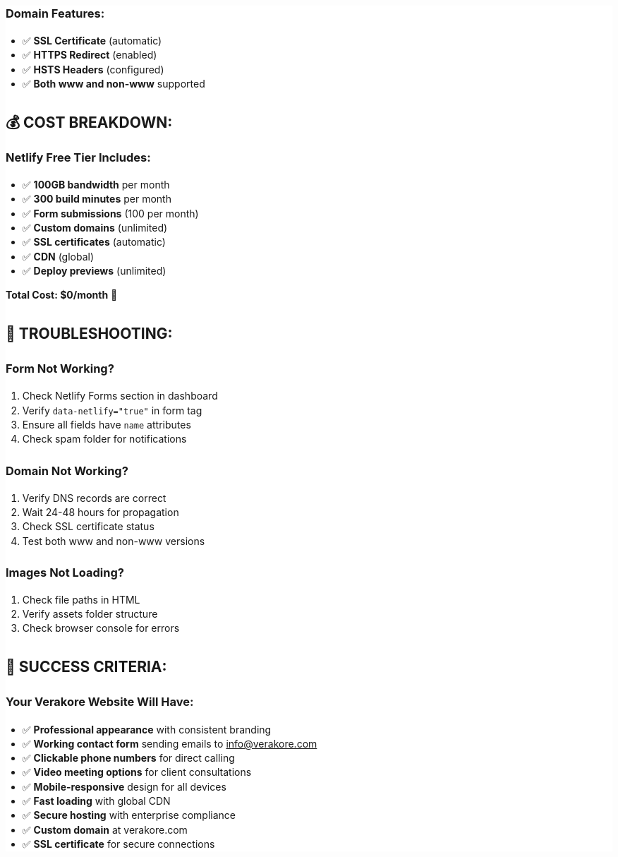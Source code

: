 ### **Domain Features:**
- ✅ **SSL Certificate** (automatic)
- ✅ **HTTPS Redirect** (enabled)
- ✅ **HSTS Headers** (configured)
- ✅ **Both www and non-www** supported

## 💰 **COST BREAKDOWN:**

### **Netlify Free Tier Includes:**
- ✅ **100GB bandwidth** per month
- ✅ **300 build minutes** per month
- ✅ **Form submissions** (100 per month)
- ✅ **Custom domains** (unlimited)
- ✅ **SSL certificates** (automatic)
- ✅ **CDN** (global)
- ✅ **Deploy previews** (unlimited)

**Total Cost: $0/month** 🎉

## 🚨 **TROUBLESHOOTING:**

### **Form Not Working?**
1. Check Netlify Forms section in dashboard
2. Verify `data-netlify="true"` in form tag
3. Ensure all fields have `name` attributes
4. Check spam folder for notifications

### **Domain Not Working?**
1. Verify DNS records are correct
2. Wait 24-48 hours for propagation
3. Check SSL certificate status
4. Test both www and non-www versions

### **Images Not Loading?**
1. Check file paths in HTML
2. Verify assets folder structure
3. Check browser console for errors

## 🎉 **SUCCESS CRITERIA:**

### **Your Verakore Website Will Have:**
- ✅ **Professional appearance** with consistent branding
- ✅ **Working contact form** sending emails to info@verakore.com
- ✅ **Clickable phone numbers** for direct calling
- ✅ **Video meeting options** for client consultations
- ✅ **Mobile-responsive** design for all devices
- ✅ **Fast loading** with global CDN
- ✅ **Secure hosting** with enterprise compliance
- ✅ **Custom domain** at verakore.com
- ✅ **SSL certificate** for secure connections
